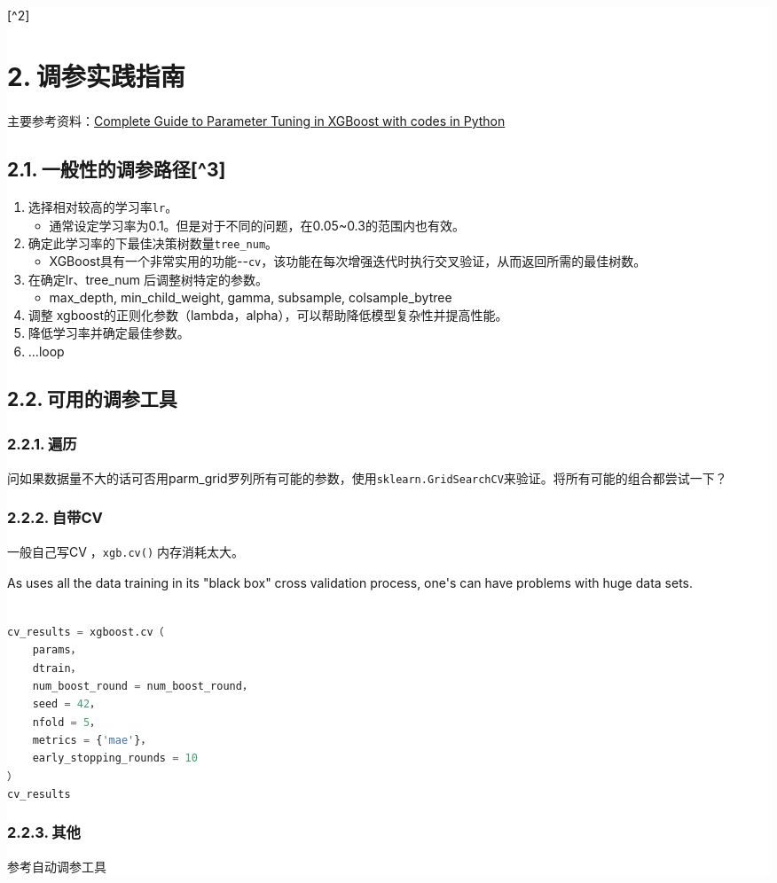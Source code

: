 [^2]

# 2. 调参实践指南

主要参考资料：[Complete Guide to Parameter Tuning in XGBoost with codes in Python
](https://www.analyticsvidhya.com/blog/2016/03/complete-guide-parameter-tuning-xgboost-with-codes-python/)

## 2.1. 一般性的调参路径[^3]

1. 选择相对较高的学习率`lr`。
   - 通常设定学习率为0.1。但是对于不同的问题，在0.05~0.3的范围内也有效。
2. 确定此学习率的下最佳决策树数量`tree_num`。
   - XGBoost具有一个非常实用的功能--`cv`，该功能在每次增强迭代时执行交叉验证，从而返回所需的最佳树数。
3. 在确定lr、tree_num 后调整树特定的参数。
   - max_depth, min_child_weight, gamma, subsample, colsample_bytree
4. 调整 xgboost的正则化参数（lambda，alpha），可以帮助降低模型复杂性并提高性能。
5. 降低学习率并确定最佳参数。
6. ...loop


## 2.2. 可用的调参工具

### 2.2.1. 遍历
问如果数据量不大的话可否用parm_grid罗列所有可能的参数，使用`sklearn.GridSearchCV`来验证。将所有可能的组合都尝试一下？

### 2.2.2. 自带CV

一般自己写CV ，`xgb.cv()` 内存消耗太大。

As uses all the data training in its "black box" cross validation process, one's can have problems with huge data sets. 


```python

cv_results = xgboost.cv（
    params，
    dtrain，
    num_boost_round = num_boost_round，
    seed = 42，
    nfold = 5，
    metrics = {'mae'}，
    early_stopping_rounds = 10 
）
cv_results
```

### 2.2.3. 其他

参考自动调参工具


[^1]: xgboost 参数 https://github.com/dmlc/xgboost/blob/master/doc/parameter.rst